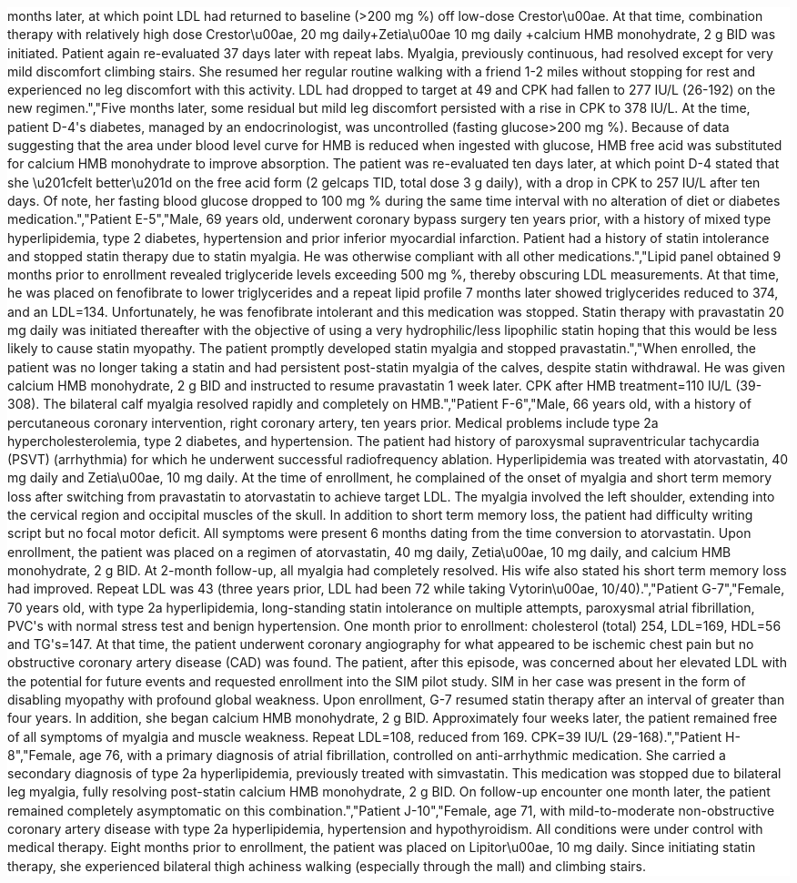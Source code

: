 months later, at which point LDL had returned to baseline (>200 mg %) off low-dose Crestor\u00ae. At that time, combination therapy with relatively high dose Crestor\u00ae, 20 mg daily+Zetia\u00ae 10 mg daily +calcium HMB monohydrate, 2 g BID was initiated. Patient again re-evaluated 37 days later with repeat labs. Myalgia, previously continuous, had resolved except for very mild discomfort climbing stairs. She resumed her regular routine walking with a friend 1-2 miles without stopping for rest and experienced no leg discomfort with this activity. LDL had dropped to target at 49 and CPK had fallen to 277 IU\/L (26-192) on the new regimen.","Five months later, some residual but mild leg discomfort persisted with a rise in CPK to 378 IU\/L. At the time, patient D-4's diabetes, managed by an endocrinologist, was uncontrolled (fasting glucose>200 mg %). Because of data suggesting that the area under blood level curve for HMB is reduced when ingested with glucose, HMB free acid was substituted for calcium HMB monohydrate to improve absorption. The patient was re-evaluated ten days later, at which point D-4 stated that she \u201cfelt better\u201d on the free acid form (2 gelcaps TID, total dose 3 g daily), with a drop in CPK to 257 IU\/L after ten days. Of note, her fasting blood glucose dropped to 100 mg % during the same time interval with no alteration of diet or diabetes medication.","Patient E-5","Male, 69 years old, underwent coronary bypass surgery ten years prior, with a history of mixed type hyperlipidemia, type 2 diabetes, hypertension and prior inferior myocardial infarction. Patient had a history of statin intolerance and stopped statin therapy due to statin myalgia. He was otherwise compliant with all other medications.","Lipid panel obtained 9 months prior to enrollment revealed triglyceride levels exceeding 500 mg %, thereby obscuring LDL measurements. At that time, he was placed on fenofibrate to lower triglycerides and a repeat lipid profile 7 months later showed triglycerides reduced to 374, and an LDL=134. Unfortunately, he was fenofibrate intolerant and this medication was stopped. Statin therapy with pravastatin 20 mg daily was initiated thereafter with the objective of using a very hydrophilic\/less lipophilic statin hoping that this would be less likely to cause statin myopathy. The patient promptly developed statin myalgia and stopped pravastatin.","When enrolled, the patient was no longer taking a statin and had persistent post-statin myalgia of the calves, despite statin withdrawal. He was given calcium HMB monohydrate, 2 g BID and instructed to resume pravastatin 1 week later. CPK after HMB treatment=110 IU\/L (39-308). The bilateral calf myalgia resolved rapidly and completely on HMB.","Patient F-6","Male, 66 years old, with a history of percutaneous coronary intervention, right coronary artery, ten years prior. Medical problems include type 2a hypercholesterolemia, type 2 diabetes, and hypertension. The patient had history of paroxysmal supraventricular tachycardia (PSVT) (arrhythmia) for which he underwent successful radiofrequency ablation. Hyperlipidemia was treated with atorvastatin, 40 mg daily and Zetia\u00ae, 10 mg daily. At the time of enrollment, he complained of the onset of myalgia and short term memory loss after switching from pravastatin to atorvastatin to achieve target LDL. The myalgia involved the left shoulder, extending into the cervical region and occipital muscles of the skull. In addition to short term memory loss, the patient had difficulty writing script but no focal motor deficit. All symptoms were present 6 months dating from the time conversion to atorvastatin. Upon enrollment, the patient was placed on a regimen of atorvastatin, 40 mg daily, Zetia\u00ae, 10 mg daily, and calcium HMB monohydrate, 2 g BID. At 2-month follow-up, all myalgia had completely resolved. His wife also stated his short term memory loss had improved. Repeat LDL was 43 (three years prior, LDL had been 72 while taking Vytorin\u00ae, 10\/40).","Patient G-7","Female, 70 years old, with type 2a hyperlipidemia, long-standing statin intolerance on multiple attempts, paroxysmal atrial fibrillation, PVC's with normal stress test and benign hypertension. One month prior to enrollment: cholesterol (total) 254, LDL=169, HDL=56 and TG's=147. At that time, the patient underwent coronary angiography for what appeared to be ischemic chest pain but no obstructive coronary artery disease (CAD) was found. The patient, after this episode, was concerned about her elevated LDL with the potential for future events and requested enrollment into the SIM pilot study. SIM in her case was present in the form of disabling myopathy with profound global weakness. Upon enrollment, G-7 resumed statin therapy after an interval of greater than four years. In addition, she began calcium HMB monohydrate, 2 g BID. Approximately four weeks later, the patient remained free of all symptoms of myalgia and muscle weakness. Repeat LDL=108, reduced from 169. CPK=39 IU\/L (29-168).","Patient H-8","Female, age 76, with a primary diagnosis of atrial fibrillation, controlled on anti-arrhythmic medication. She carried a secondary diagnosis of type 2a hyperlipidemia, previously treated with simvastatin. This medication was stopped due to bilateral leg myalgia, fully resolving post-statin calcium HMB monohydrate, 2 g BID. On follow-up encounter one month later, the patient remained completely asymptomatic on this combination.","Patient J-10","Female, age 71, with mild-to-moderate non-obstructive coronary artery disease with type 2a hyperlipidemia, hypertension and hypothyroidism. All conditions were under control with medical therapy. Eight months prior to enrollment, the patient was placed on Lipitor\u00ae, 10 mg daily. Since initiating statin therapy, she experienced bilateral thigh achiness walking (especially through the mall) and climbing stairs.